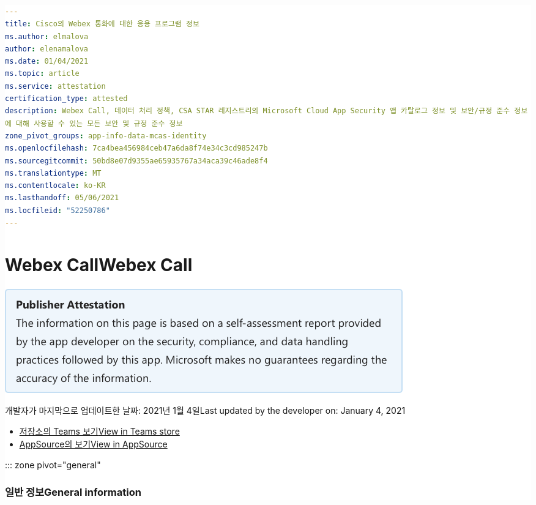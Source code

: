 ```yaml
---
title: Cisco의 Webex 통화에 대한 응용 프로그램 정보
ms.author: elmalova
author: elenamalova
ms.date: 01/04/2021
ms.topic: article
ms.service: attestation
certification_type: attested
description: Webex Call, 데이터 처리 정책, CSA STAR 레지스트리의 Microsoft Cloud App Security 앱 카탈로그 정보 및 보안/규정 준수 정보에 대해 사용할 수 있는 모든 보안 및 규정 준수 정보
zone_pivot_groups: app-info-data-mcas-identity
ms.openlocfilehash: 7ca4bea456984ceb47a6da8f74e34c3cd985247b
ms.sourcegitcommit: 50bd8e07d9355ae65935767a34aca39c46ade8f4
ms.translationtype: MT
ms.contentlocale: ko-KR
ms.lasthandoff: 05/06/2021
ms.locfileid: "52250786"
---
```

# <a name="webex-call"></a><span data-ttu-id="aec60-103">Webex Call</span><span class="sxs-lookup"><span data-stu-id="aec60-103">Webex Call</span></span>

<p></p>
<img alt="Publisher Attestation: The information on this page is based on a self-assessment report provided by the app developer on the security, compliance, and data handling practices followed by this app. Microsoft makes no guarantees regarding the accuracy of the information." src="../media/attested.png" width="650" />
<p><span data-ttu-id="aec60-104">개발자가 마지막으로 업데이트한 날짜: 2021년 1월 4일</span><span class="sxs-lookup"><span data-stu-id="aec60-104">Last updated by the developer on: January 4, 2021</span></span></p>

* <span data-ttu-id="aec60-105"><a href="https://teams.microsoft.com/l/app/0924e969-85d8-4acb-8687-faacd6abd228" target="_blank">저장소의 Teams 보기</a></span><span class="sxs-lookup"><span data-stu-id="aec60-105"><a href="https://teams.microsoft.com/l/app/0924e969-85d8-4acb-8687-faacd6abd228" target="_blank">View in Teams store</a></span></span>
* <span data-ttu-id="aec60-106"><a href="https://appsource.microsoft.com/product/office/WA200001495" target="_blank">AppSource의 보기</a></span><span class="sxs-lookup"><span data-stu-id="aec60-106"><a href="https://appsource.microsoft.com/product/office/WA200001495" target="_blank">View in AppSource</a></span></span>

::: zone pivot="general"

### <a name="general-information"></a><span data-ttu-id="aec60-107">일반 정보</span><span class="sxs-lookup"><span data-stu-id="aec60-107">General information</span></span>
